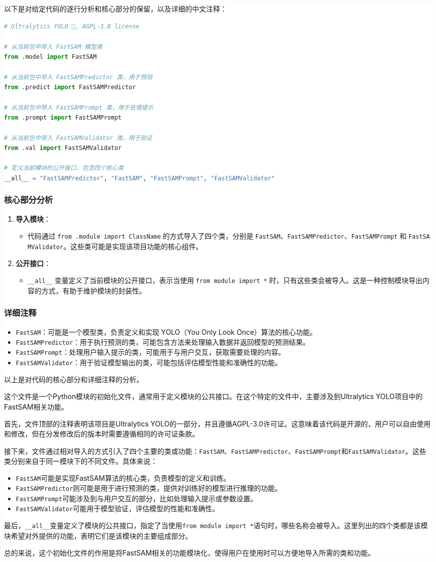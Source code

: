 以下是对给定代码的逐行分析和核心部分的保留，以及详细的中文注释：

```python
# Ultralytics YOLO 🚀, AGPL-3.0 license

# 从当前包中导入 FastSAM 模型类
from .model import FastSAM

# 从当前包中导入 FastSAMPredictor 类，用于预测
from .predict import FastSAMPredictor

# 从当前包中导入 FastSAMPrompt 类，用于处理提示
from .prompt import FastSAMPrompt

# 从当前包中导入 FastSAMValidator 类，用于验证
from .val import FastSAMValidator

# 定义当前模块的公开接口，包含四个核心类
__all__ = "FastSAMPredictor", "FastSAM", "FastSAMPrompt", "FastSAMValidator"
```

### 核心部分分析

1. **导入模块**：
   - 代码通过 `from .module import ClassName` 的方式导入了四个类，分别是 `FastSAM`、`FastSAMPredictor`、`FastSAMPrompt` 和 `FastSAMValidator`。这些类可能是实现该项目功能的核心组件。

2. **公开接口**：
   - `__all__` 变量定义了当前模块的公开接口，表示当使用 `from module import *` 时，只有这些类会被导入。这是一种控制模块导出内容的方式，有助于维护模块的封装性。

### 详细注释

- `FastSAM`：可能是一个模型类，负责定义和实现 YOLO（You Only Look Once）算法的核心功能。
- `FastSAMPredictor`：用于执行预测的类，可能包含方法来处理输入数据并返回模型的预测结果。
- `FastSAMPrompt`：处理用户输入提示的类，可能用于与用户交互，获取需要处理的内容。
- `FastSAMValidator`：用于验证模型输出的类，可能包括评估模型性能和准确性的功能。

以上是对代码的核心部分和详细注释的分析。

这个文件是一个Python模块的初始化文件，通常用于定义模块的公共接口。在这个特定的文件中，主要涉及到Ultralytics YOLO项目中的FastSAM相关功能。

首先，文件顶部的注释表明该项目是Ultralytics YOLO的一部分，并且遵循AGPL-3.0许可证。这意味着该代码是开源的，用户可以自由使用和修改，但在分发修改后的版本时需要遵循相同的许可证条款。

接下来，文件通过相对导入的方式引入了四个主要的类或功能：`FastSAM`、`FastSAMPredictor`、`FastSAMPrompt`和`FastSAMValidator`。这些类分别来自于同一模块下的不同文件。具体来说：

- `FastSAM`可能是实现FastSAM算法的核心类，负责模型的定义和训练。
- `FastSAMPredictor`则可能是用于进行预测的类，提供对训练好的模型进行推理的功能。
- `FastSAMPrompt`可能涉及到与用户交互的部分，比如处理输入提示或参数设置。
- `FastSAMValidator`可能用于模型验证，评估模型的性能和准确性。

最后，`__all__`变量定义了模块的公共接口，指定了当使用`from module import *`语句时，哪些名称会被导入。这里列出的四个类都是该模块希望对外提供的功能，表明它们是该模块的主要组成部分。

总的来说，这个初始化文件的作用是将FastSAM相关的功能模块化，使得用户在使用时可以方便地导入所需的类和功能。
